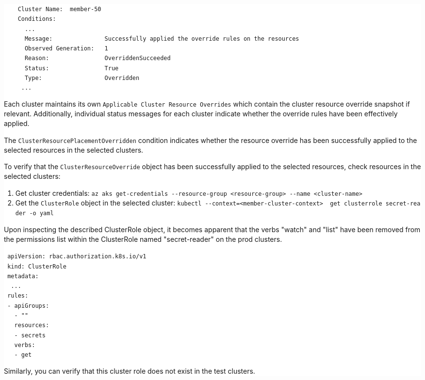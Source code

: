```
    Cluster Name:  member-50
    Conditions:
      ...
      Message:               Successfully applied the override rules on the resources
      Observed Generation:   1
      Reason:                OverriddenSucceeded
      Status:                True
      Type:                  Overridden
     ...
```
Each cluster maintains its own `Applicable Cluster Resource Overrides` which contain the cluster resource override snapshot
if relevant. Additionally, individual status messages for each cluster indicate whether the override rules have been
effectively applied.

The `ClusterResourcePlacementOverridden` condition indicates whether the resource override has been successfully applied
to the selected resources in the selected clusters.


To verify that the `ClusterResourceOverride` object has been successfully applied to the selected resources, 
check resources in the selected clusters:
1. Get cluster credentials:
   `az aks get-credentials --resource-group <resource-group> --name <cluster-name>`
2. Get the `ClusterRole` object in the selected cluster:
   `kubectl --context=<member-cluster-context>  get clusterrole secret-reader -o yaml`

Upon inspecting the described ClusterRole object, it becomes apparent that the verbs "watch" and "list" have been 
removed from the permissions list within the ClusterRole named "secret-reader" on the prod clusters.
   ```
    apiVersion: rbac.authorization.k8s.io/v1
    kind: ClusterRole
    metadata:
     ...
    rules:
    - apiGroups:
      - ""
      resources:
      - secrets
      verbs:
      - get
  ```
Similarly, you can verify that this cluster role does not exist in the test clusters.